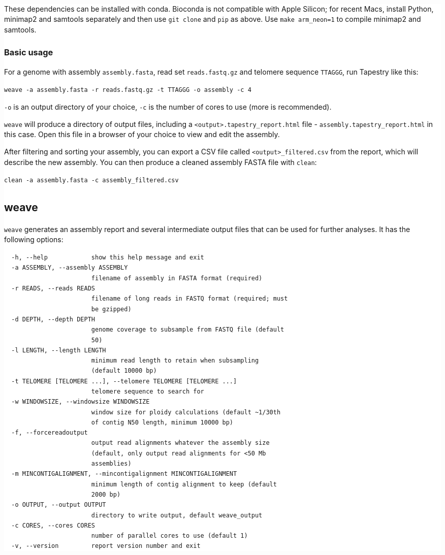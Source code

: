 These dependencies can be installed with conda. Bioconda is not compatible with Apple Silicon; for recent Macs, install Python, minimap2 and samtools separately and then use `git clone` and `pip` as above. Use `make arm_neon=1` to compile minimap2 and samtools.

### Basic usage

For a genome with assembly `assembly.fasta`, read set `reads.fastq.gz` and telomere sequence `TTAGGG`, run Tapestry like this:

```
weave -a assembly.fasta -r reads.fastq.gz -t TTAGGG -o assembly -c 4
```

`-o` is an output directory of your choice, `-c` is the number of cores to use (more is recommended).

`weave` will produce a directory of output files, including a `<output>.tapestry_report.html` file - `assembly.tapestry_report.html` in this case. Open this file in a browser of your choice to view and edit the assembly.

After filtering and sorting your assembly, you can export a CSV file called `<output>_filtered.csv` from the report, which will describe the new assembly. You can then produce a cleaned assembly FASTA file with `clean`:

```
clean -a assembly.fasta -c assembly_filtered.csv
```


## weave

`weave` generates an assembly report and several intermediate output files that can be used for further analyses. It has the following options:
```
  -h, --help            show this help message and exit
  -a ASSEMBLY, --assembly ASSEMBLY
                        filename of assembly in FASTA format (required)
  -r READS, --reads READS
                        filename of long reads in FASTQ format (required; must
                        be gzipped)
  -d DEPTH, --depth DEPTH
                        genome coverage to subsample from FASTQ file (default
                        50)
  -l LENGTH, --length LENGTH
                        minimum read length to retain when subsampling
                        (default 10000 bp)
  -t TELOMERE [TELOMERE ...], --telomere TELOMERE [TELOMERE ...]
                        telomere sequence to search for
  -w WINDOWSIZE, --windowsize WINDOWSIZE
                        window size for ploidy calculations (default ~1/30th
                        of contig N50 length, minimum 10000 bp)
  -f, --forcereadoutput
                        output read alignments whatever the assembly size
                        (default, only output read alignments for <50 Mb
                        assemblies)
  -m MINCONTIGALIGNMENT, --mincontigalignment MINCONTIGALIGNMENT
                        minimum length of contig alignment to keep (default
                        2000 bp)
  -o OUTPUT, --output OUTPUT
                        directory to write output, default weave_output
  -c CORES, --cores CORES
                        number of parallel cores to use (default 1)
  -v, --version         report version number and exit
```
